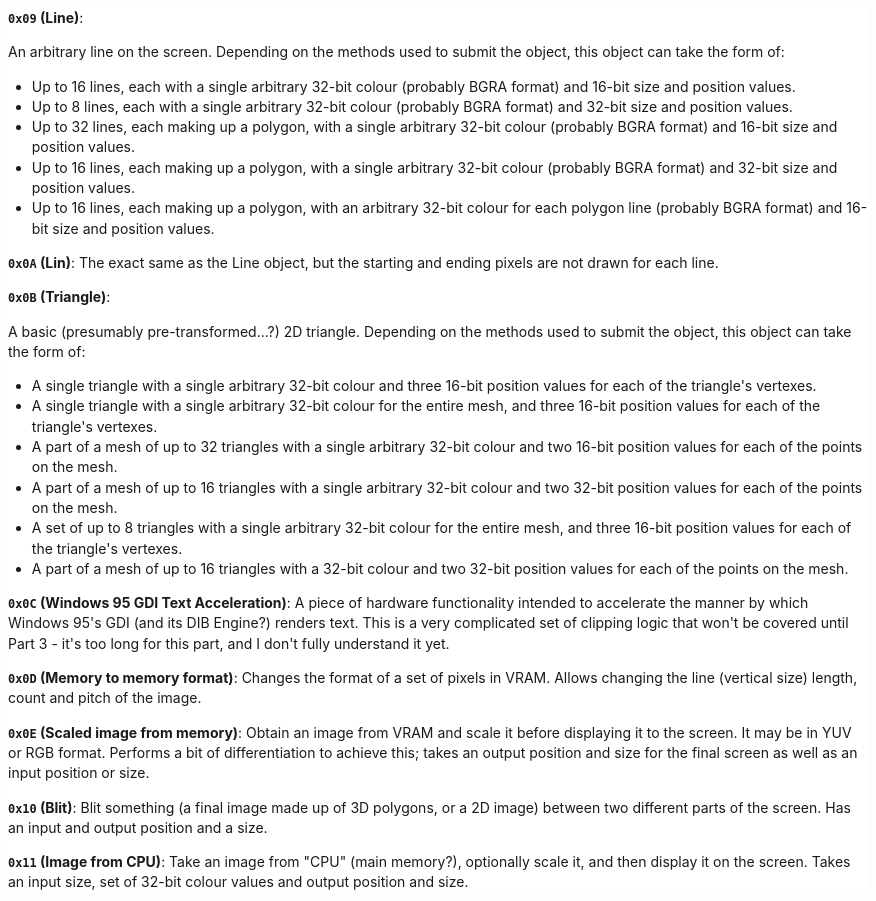 **`0x09` (Line)**:

An arbitrary line on the screen. Depending on the methods used to submit the object, this object can take the form of:

* Up to 16 lines, each with a single arbitrary 32-bit colour (probably BGRA format) and 16-bit size and position values.
* Up to 8 lines, each with a single arbitrary 32-bit colour (probably BGRA format) and 32-bit size and position values.
* Up to 32 lines, each making up a polygon, with a single arbitrary 32-bit colour (probably BGRA format) and 16-bit size and position values.
* Up to 16 lines, each making up a polygon, with a single arbitrary 32-bit colour (probably BGRA format) and 32-bit size and position values. 
* Up to 16 lines, each making up a polygon, with an arbitrary 32-bit colour for each polygon line (probably BGRA format) and 16-bit size and position values.

**`0x0A` (Lin)**: The exact same as the Line object, but the starting and ending pixels are not drawn for each line.

**`0x0B` (Triangle)**: 

A basic (presumably pre-transformed...?) 2D triangle. Depending on the methods used to submit the object, this object can take the form of:

* A single triangle with a single arbitrary 32-bit colour and three 16-bit position values for each of the triangle's vertexes.
* A single triangle with a single arbitrary 32-bit colour for the entire mesh, and three 16-bit position values for each of the triangle's vertexes.
* A part of a mesh of up to 32 triangles with a single arbitrary 32-bit colour and two 16-bit position values for each of the points on the mesh.
* A part of a mesh of up to 16 triangles with a single arbitrary 32-bit colour and two 32-bit position values for each of the points on the mesh.
* A set of up to 8 triangles with a single arbitrary 32-bit colour for the entire mesh, and three 16-bit position values for each of the triangle's vertexes.
* A part of a mesh of up to 16 triangles with a 32-bit colour and two 32-bit position values for each of the points on the mesh.

**`0x0C` (Windows 95 GDI Text Acceleration)**: A piece of hardware functionality intended to accelerate the manner by which Windows 95's GDI (and its DIB Engine?) renders text. This is a very complicated set of clipping logic that won't be covered until Part 3 - it's too long for this part, and I don't fully understand it yet.

**`0x0D` (Memory to memory format)**: Changes the format of a set of pixels in VRAM. Allows changing the line (vertical size) length, count and pitch of the image.

**`0x0E` (Scaled image from memory)**: Obtain an image from VRAM and scale it before displaying it to the screen. It may be in YUV or RGB format. Performs a bit of differentiation to achieve this; takes an output position and size for the final screen as well as an input position or size.

**`0x10` (Blit)**: Blit something (a final image made up of 3D polygons, or a 2D image) between two different parts of the screen. Has an input and output position and a size.

**`0x11` (Image from CPU)**: Take an image from "CPU" (main memory?), optionally scale it, and then display it on the screen. Takes an input size, set of 32-bit colour values and output position and size.
